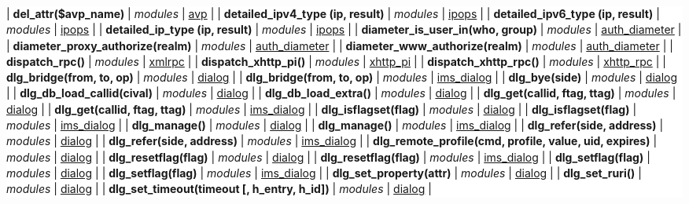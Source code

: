 | **del_attr($avp_name)**                                     | *modules*   | [avp](http://www.kamailio.org/docs/modules/5.2.x/modules/avp.html#avp.f.del_attr)                                |
| **detailed_ipv4_type (ip, result)**                         | *modules*   | [ipops](http://www.kamailio.org/docs/modules/5.2.x/modules/ipops.html#ipops.f.detailed_ipv4_type)                |
| **detailed_ipv6_type (ip, result)**                         | *modules*   | [ipops](http://www.kamailio.org/docs/modules/5.2.x/modules/ipops.html#ipops.f.detailed_ipv6_type)                |
| **detailed_ip_type (ip, result)**                           | *modules*   | [ipops](http://www.kamailio.org/docs/modules/5.2.x/modules/ipops.html#ipops.f.detailed_ip_type)                  |
| **diameter_is_user_in(who, group)**                         | *modules*   | [auth_diameter](http://www.kamailio.org/docs/modules/5.2.x/modules/auth_diameter.html)                           |
| **diameter_proxy_authorize(realm)**                         | *modules*   | [auth_diameter](http://www.kamailio.org/docs/modules/5.2.x/modules/auth_diameter.html)                           |
| **diameter_www_authorize(realm)**                           | *modules*   | [auth_diameter](http://www.kamailio.org/docs/modules/5.2.x/modules/auth_diameter.html)                           |
| **dispatch_rpc()**                                          | *modules*   | [xmlrpc](http://www.kamailio.org/docs/modules/5.2.x/modules/xmlrpc.html#xmlrpc.dispatch_rpc)                     |
| **dispatch_xhttp_pi()**                                     | *modules*   | [xhttp_pi](http://www.kamailio.org/docs/modules/5.2.x/modules/xhttp_pi.html)                                     |
| **dispatch_xhttp_rpc()**                                    | *modules*   | [xhttp_rpc](http://www.kamailio.org/docs/modules/5.2.x/modules/xhttp_rpc.html)                                   |
| **dlg_bridge(from, to, op)**                                | *modules*   | [dialog](http://www.kamailio.org/docs/modules/5.2.x/modules/dialog.html#dialog.f.dlg_bridge)                     |
| **dlg_bridge(from, to, op)**                                | *modules*   | [ims_dialog](http://www.kamailio.org/docs/modules/5.2.x/modules/ims_dialog.html)                                 |
| **dlg_bye(side)**                                           | *modules*   | [dialog](http://www.kamailio.org/docs/modules/5.2.x/modules/dialog.html#dialog.f.dlg_bye)                        |
| **dlg_db_load_callid(cival)**                               | *modules*   | [dialog](http://www.kamailio.org/docs/modules/5.2.x/modules/dialog.html#dialog.f.dlg_db_load_callid)             |
| **dlg_db_load_extra()**                                     | *modules*   | [dialog](http://www.kamailio.org/docs/modules/5.2.x/modules/dialog.html#dialog.f.dlg_db_load_extra)              |
| **dlg_get(callid, ftag, ttag)**                             | *modules*   | [dialog](http://www.kamailio.org/docs/modules/5.2.x/modules/dialog.html#dialog.f.dlg_get)                        |
| **dlg_get(callid, ftag, ttag)**                             | *modules*   | [ims_dialog](http://www.kamailio.org/docs/modules/5.2.x/modules/ims_dialog.html)                                 |
| **dlg_isflagset(flag)**                                     | *modules*   | [dialog](http://www.kamailio.org/docs/modules/5.2.x/modules/dialog.html#dialog.f.dlg_isflagset)                  |
| **dlg_isflagset(flag)**                                     | *modules*   | [ims_dialog](http://www.kamailio.org/docs/modules/5.2.x/modules/ims_dialog.html)                                 |
| **dlg_manage()**                                            | *modules*   | [dialog](http://www.kamailio.org/docs/modules/5.2.x/modules/dialog.html#dialog.f.dlg_manage)                     |
| **dlg_manage()**                                            | *modules*   | [ims_dialog](http://www.kamailio.org/docs/modules/5.2.x/modules/ims_dialog.html)                                 |
| **dlg_refer(side, address)**                                | *modules*   | [dialog](http://www.kamailio.org/docs/modules/5.2.x/modules/dialog.html#dialog.f.dlg_refer)                      |
| **dlg_refer(side, address)**                                | *modules*   | [ims_dialog](http://www.kamailio.org/docs/modules/5.2.x/modules/ims_dialog.html)                                 |
| **dlg_remote_profile(cmd, profile, value, uid, expires)**   | *modules*   | [dialog](http://www.kamailio.org/docs/modules/5.2.x/modules/dialog.html#dialog.f.dlg_remote_profile)             |
| **dlg_resetflag(flag)**                                     | *modules*   | [dialog](http://www.kamailio.org/docs/modules/5.2.x/modules/dialog.html#dialog.f.dlg_resetflag)                  |
| **dlg_resetflag(flag)**                                     | *modules*   | [ims_dialog](http://www.kamailio.org/docs/modules/5.2.x/modules/ims_dialog.html)                                 |
| **dlg_setflag(flag)**                                       | *modules*   | [dialog](http://www.kamailio.org/docs/modules/5.2.x/modules/dialog.html#dialog.f.dlg_setflag)                    |
| **dlg_setflag(flag)**                                       | *modules*   | [ims_dialog](http://www.kamailio.org/docs/modules/5.2.x/modules/ims_dialog.html)                                 |
| **dlg_set_property(attr)**                                  | *modules*   | [dialog](http://www.kamailio.org/docs/modules/5.2.x/modules/dialog.html#dialog.f.dlg_set_property)               |
| **dlg_set_ruri()**                                          | *modules*   | [dialog](http://www.kamailio.org/docs/modules/5.2.x/modules/dialog.html#dialog.f.dlg_set_ruri)                   |
| **dlg_set_timeout(timeout \[, h_entry, h_id\])**            | *modules*   | [dialog](http://www.kamailio.org/docs/modules/5.2.x/modules/dialog.html#dialog.f.dlg_set_timeout)                |
